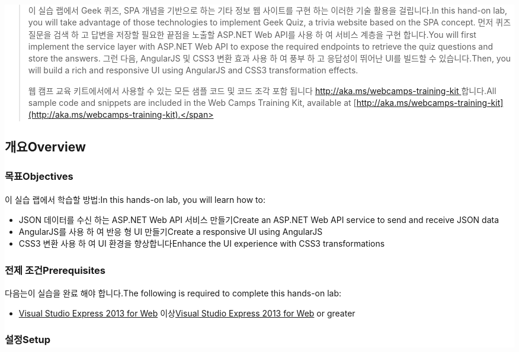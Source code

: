 > <span data-ttu-id="3c797-115">이 실습 랩에서 Geek 퀴즈, SPA 개념을 기반으로 하는 기타 정보 웹 사이트를 구현 하는 이러한 기술 활용을 걸립니다.</span><span class="sxs-lookup"><span data-stu-id="3c797-115">In this hand-on lab, you will take advantage of those technologies to implement Geek Quiz, a trivia website based on the SPA concept.</span></span> <span data-ttu-id="3c797-116">먼저 퀴즈 질문을 검색 하 고 답변을 저장할 필요한 끝점을 노출할 ASP.NET Web API를 사용 하 여 서비스 계층을 구현 합니다.</span><span class="sxs-lookup"><span data-stu-id="3c797-116">You will first implement the service layer with ASP.NET Web API to expose the required endpoints to retrieve the quiz questions and store the answers.</span></span> <span data-ttu-id="3c797-117">그런 다음, AngularJS 및 CSS3 변환 효과 사용 하 여 풍부 하 고 응답성이 뛰어난 UI를 빌드할 수 있습니다.</span><span class="sxs-lookup"><span data-stu-id="3c797-117">Then, you will build a rich and responsive UI using AngularJS and CSS3 transformation effects.</span></span>
> 
> <span data-ttu-id="3c797-118">웹 캠프 교육 키트에서에서 사용할 수 있는 모든 샘플 코드 및 코드 조각 포함 됩니다 [ http://aka.ms/webcamps-training-kit ](http://aka.ms/webcamps-training-kit)합니다.</span><span class="sxs-lookup"><span data-stu-id="3c797-118">All sample code and snippets are included in the Web Camps Training Kit, available at [http://aka.ms/webcamps-training-kit](http://aka.ms/webcamps-training-kit).</span></span>


## <a name="overview"></a><span data-ttu-id="3c797-119">개요</span><span class="sxs-lookup"><span data-stu-id="3c797-119">Overview</span></span>

<a id="Objectives"></a>
### <a name="objectives"></a><span data-ttu-id="3c797-120">목표</span><span class="sxs-lookup"><span data-stu-id="3c797-120">Objectives</span></span>

<span data-ttu-id="3c797-121">이 실습 랩에서 학습할 방법:</span><span class="sxs-lookup"><span data-stu-id="3c797-121">In this hands-on lab, you will learn how to:</span></span>

- <span data-ttu-id="3c797-122">JSON 데이터를 수신 하는 ASP.NET Web API 서비스 만들기</span><span class="sxs-lookup"><span data-stu-id="3c797-122">Create an ASP.NET Web API service to send and receive JSON data</span></span>
- <span data-ttu-id="3c797-123">AngularJS를 사용 하 여 반응 형 UI 만들기</span><span class="sxs-lookup"><span data-stu-id="3c797-123">Create a responsive UI using AngularJS</span></span>
- <span data-ttu-id="3c797-124">CSS3 변환 사용 하 여 UI 환경을 향상합니다</span><span class="sxs-lookup"><span data-stu-id="3c797-124">Enhance the UI experience with CSS3 transformations</span></span>

<a id="Prerequisites"></a>
### <a name="prerequisites"></a><span data-ttu-id="3c797-125">전제 조건</span><span class="sxs-lookup"><span data-stu-id="3c797-125">Prerequisites</span></span>

<span data-ttu-id="3c797-126">다음는이 실습을 완료 해야 합니다.</span><span class="sxs-lookup"><span data-stu-id="3c797-126">The following is required to complete this hands-on lab:</span></span>

- <span data-ttu-id="3c797-127">[Visual Studio Express 2013 for Web](https://www.microsoft.com/visualstudio/) 이상</span><span class="sxs-lookup"><span data-stu-id="3c797-127">[Visual Studio Express 2013 for Web](https://www.microsoft.com/visualstudio/) or greater</span></span>

<a id="Setup"></a>
### <a name="setup"></a><span data-ttu-id="3c797-128">설정</span><span class="sxs-lookup"><span data-stu-id="3c797-128">Setup</span></span>
